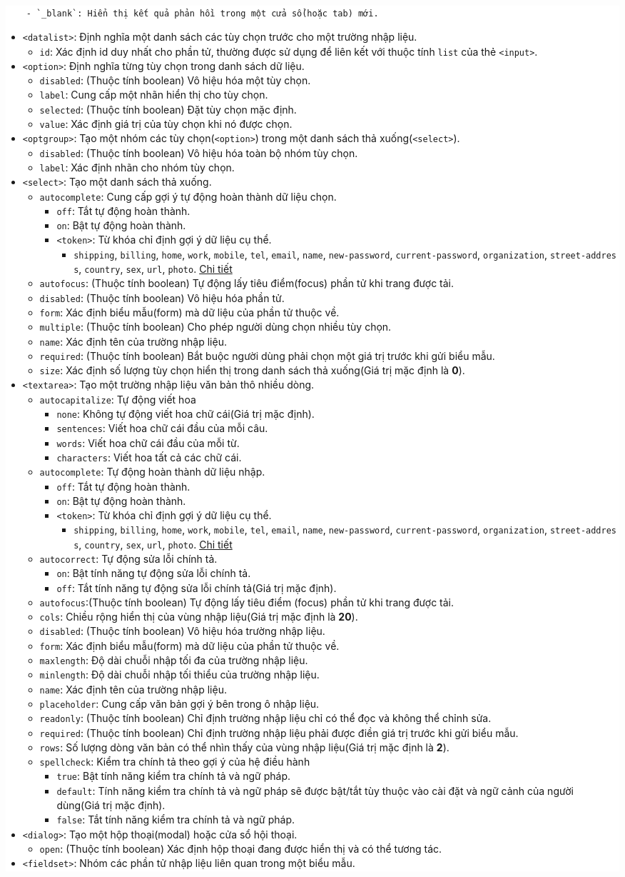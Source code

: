         - `_blank`: Hiển thị kết quả phản hồi trong một cửa sổ(hoặc tab) mới.
- `<datalist>`: Định nghĩa một danh sách các tùy chọn trước cho một trường nhập liệu.
    - `id`: Xác định id duy nhất cho phần tử, thường được sử dụng để liên kết với thuộc tính `list` của thẻ `<input>`.
- `<option>`: Định nghĩa từng tùy chọn trong danh sách dữ liệu.
    - `disabled`: (Thuộc tính boolean) Vô hiệu hóa một tùy chọn.
    - `label`: Cung cấp một nhãn hiển thị cho tùy chọn.
    - `selected`: (Thuộc tính boolean) Đặt tùy chọn mặc định.
    - `value`: Xác định giá trị của tùy chọn khi nó được chọn.
- `<optgroup>`: Tạo một nhóm các tùy chọn(`<option>`) trong một danh sách thả xuống(`<select>`).
    - `disabled`: (Thuộc tính boolean) Vô hiệu hóa toàn bộ nhóm tùy chọn.
    - `label`: Xác định nhãn cho nhóm tùy chọn.
- `<select>`: Tạo một danh sách thả xuống.
    - `autocomplete`: Cung cấp gợi ý tự động hoàn thành dữ liệu chọn.
        - `off`: Tắt tự động hoàn thành.
        - `on`: Bật tự động hoàn thành.
        - `<token>`: Từ khóa chỉ định gợi ý dữ liệu cụ thể.
            - `shipping`, `billing`, `home`, `work`, `mobile`, `tel`, `email`, `name`, `new-password`, `current-password`, `organization`, `street-address`, `country`, `sex`, `url`, `photo`. [Chi tiết](#token_full1)
    - `autofocus`: (Thuộc tính boolean) Tự động lấy tiêu điểm(focus) phần tử khi trang được tải.
    - `disabled`: (Thuộc tính boolean) Vô hiệu hóa phần tử.
    - `form`: Xác định biểu mẫu(form) mà dữ liệu của phần tử thuộc về.
    - `multiple`: (Thuộc tính boolean) Cho phép người dùng chọn nhiều tùy chọn. 
    - `name`: Xác định tên của trường nhập liệu.
    - `required`: (Thuộc tính boolean) Bắt buộc người dùng phải chọn một giá trị trước khi gửi biểu mẫu.
    - `size`: Xác định số lượng tùy chọn hiển thị trong danh sách thả xuống(Giá trị mặc định là **0**).
- `<textarea>`: Tạo một trường nhập liệu văn bản thô nhiều dòng.
    - `autocapitalize`: Tự động viết hoa
        - `none`: Không tự động viết hoa chữ cái(Giá trị mặc định).
        - `sentences`: Viết hoa chữ cái đầu của mỗi câu.
        - `words`: Viết hoa chữ cái đầu của mỗi từ.
        - `characters`: Viết hoa tất cả các chữ cái.
    - `autocomplete`: Tự động hoàn thành dữ liệu nhập.
        - `off`: Tắt tự động hoàn thành.
        - `on`: Bật tự động hoàn thành.
        - `<token>`: Từ khóa chỉ định gợi ý dữ liệu cụ thể.
            - `shipping`, `billing`, `home`, `work`, `mobile`, `tel`, `email`, `name`, `new-password`, `current-password`, `organization`, `street-address`, `country`, `sex`, `url`, `photo`. [Chi tiết](#token_full2)
    - `autocorrect`: Tự động sửa lỗi chính tả.
        - `on`: Bật tính năng tự động sửa lỗi chính tả.
        - `off`: Tắt tính năng tự động sửa lỗi chính tả(Giá trị mặc định). 
    - `autofocus`:(Thuộc tính boolean) Tự động lấy tiêu điểm (focus) phần tử khi trang được tải.
    - `cols`: Chiều rộng hiển thị của vùng nhập liệu(Giá trị mặc định là **20**).
    - `disabled`: (Thuộc tính boolean) Vô hiệu hóa trường nhập liệu.
    - `form`: Xác định biểu mẫu(form) mà dữ liệu của phần tử thuộc về.
    - `maxlength`: Độ dài chuỗi nhập tối đa của trường nhập liệu.
    - `minlength`: Độ dài chuỗi nhập tối thiểu của trường nhập liệu.
    - `name`: Xác định tên của trường nhập liệu.
    - `placeholder`: Cung cấp văn bản gợi ý bên trong ô nhập liệu.
    - `readonly`: (Thuộc tính boolean) Chỉ định trường nhập liệu chỉ có thể đọc và không thể chỉnh sửa.
    - `required`: (Thuộc tính boolean) Chỉ định trường nhập liệu phải được điền giá trị trước khi gửi biểu mẫu.
    - `rows`: Số lượng dòng văn bản có thể nhìn thấy của vùng nhập liệu(Giá trị mặc định là **2**).
    - `spellcheck`: Kiểm tra chính tả theo gợi ý của hệ điều hành
        - `true`: Bật tính năng kiểm tra chính tả và ngữ pháp.
        - `default`: Tính năng kiểm tra chính tả và ngữ pháp sẽ được bật/tắt tùy thuộc vào cài đặt và ngữ cảnh của người dùng(Giá trị mặc định).
        - `false`: Tắt tính năng kiểm tra chính tả và ngữ pháp.
- `<dialog>`: Tạo một hộp thoại(modal) hoặc cửa sổ hội thoại.
    - `open`: (Thuộc tính boolean) Xác định hộp thoại đang được hiển thị và có thể tương tác.
- `<fieldset>`: Nhóm các phần tử nhập liệu liên quan trong một biểu mẫu.